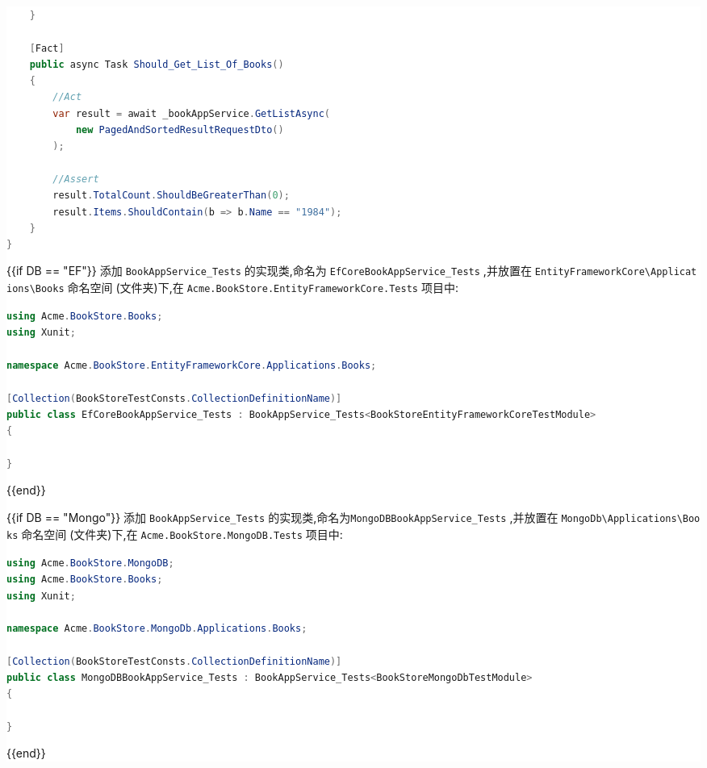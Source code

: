 ````csharp
    }

    [Fact]
    public async Task Should_Get_List_Of_Books()
    {
        //Act
        var result = await _bookAppService.GetListAsync(
            new PagedAndSortedResultRequestDto()
        );

        //Assert
        result.TotalCount.ShouldBeGreaterThan(0);
        result.Items.ShouldContain(b => b.Name == "1984");
    }
}
````
{{if DB == "EF"}}
添加 `BookAppService_Tests` 的实现类,命名为 `EfCoreBookAppService_Tests` ,并放置在 `EntityFrameworkCore\Applications\Books` 命名空间 (文件夹)下,在 `Acme.BookStore.EntityFrameworkCore.Tests` 项目中:

````csharp
using Acme.BookStore.Books;
using Xunit;

namespace Acme.BookStore.EntityFrameworkCore.Applications.Books;

[Collection(BookStoreTestConsts.CollectionDefinitionName)]
public class EfCoreBookAppService_Tests : BookAppService_Tests<BookStoreEntityFrameworkCoreTestModule>
{

}
````
{{end}}

{{if DB == "Mongo"}}
添加 `BookAppService_Tests` 的实现类,命名为`MongoDBBookAppService_Tests` ,并放置在 `MongoDb\Applications\Books` 命名空间 (文件夹)下,在 `Acme.BookStore.MongoDB.Tests` 项目中:

````csharp
using Acme.BookStore.MongoDB;
using Acme.BookStore.Books;
using Xunit;

namespace Acme.BookStore.MongoDb.Applications.Books;

[Collection(BookStoreTestConsts.CollectionDefinitionName)]
public class MongoDBBookAppService_Tests : BookAppService_Tests<BookStoreMongoDbTestModule>
{

}
````
{{end}}
